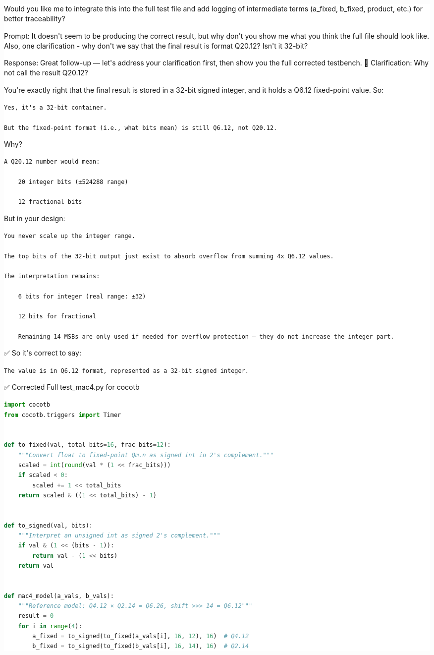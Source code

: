 Would you like me to integrate this into the full test file and add logging of intermediate terms (a_fixed, b_fixed, product, etc.) for better traceability?

Prompt: It doesn't seem to be producing the correct result, but why don't you show me what you think the full file should look like. Also, one clarification - why don't we say that the final result is format Q20.12? Isn't it 32-bit?

Response: Great follow-up — let's address your clarification first, then show you the full corrected testbench.
🧠 Clarification: Why not call the result Q20.12?

You're exactly right that the final result is stored in a 32-bit signed integer, and it holds a Q6.12 fixed-point value. So:

    Yes, it's a 32-bit container.

    But the fixed-point format (i.e., what bits mean) is still Q6.12, not Q20.12.

Why?

    A Q20.12 number would mean:

        20 integer bits (±524288 range)

        12 fractional bits

But in your design:

    You never scale up the integer range.

    The top bits of the 32-bit output just exist to absorb overflow from summing 4x Q6.12 values.

    The interpretation remains:

        6 bits for integer (real range: ±32)

        12 bits for fractional

        Remaining 14 MSBs are only used if needed for overflow protection — they do not increase the integer part.

✅ So it's correct to say:

    The value is in Q6.12 format, represented as a 32-bit signed integer.

✅ Corrected Full test_mac4.py for cocotb
```python
import cocotb
from cocotb.triggers import Timer


def to_fixed(val, total_bits=16, frac_bits=12):
    """Convert float to fixed-point Qm.n as signed int in 2's complement."""
    scaled = int(round(val * (1 << frac_bits)))
    if scaled < 0:
        scaled += 1 << total_bits
    return scaled & ((1 << total_bits) - 1)


def to_signed(val, bits):
    """Interpret an unsigned int as signed 2's complement."""
    if val & (1 << (bits - 1)):
        return val - (1 << bits)
    return val


def mac4_model(a_vals, b_vals):
    """Reference model: Q4.12 × Q2.14 = Q6.26, shift >>> 14 = Q6.12"""
    result = 0
    for i in range(4):
        a_fixed = to_signed(to_fixed(a_vals[i], 16, 12), 16)  # Q4.12
        b_fixed = to_signed(to_fixed(b_vals[i], 16, 14), 16)  # Q2.14
```
